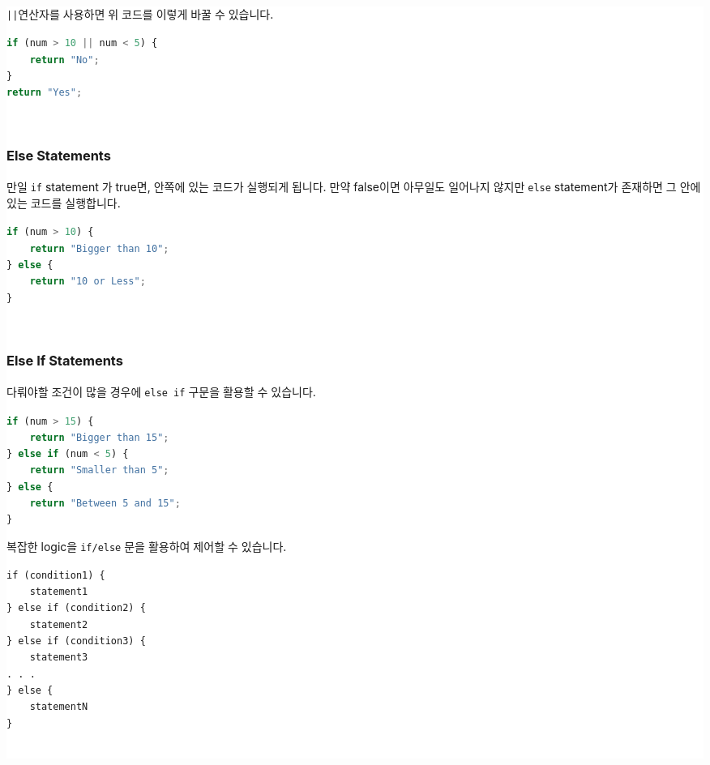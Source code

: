 `||`연산자를 사용하면 위 코드를 이렇게 바꿀 수 있습니다.

```javascript
if (num > 10 || num < 5) {
    return "No";
}
return "Yes";
```

<br>

### Else Statements

만일 `if` statement 가 true면, 안쪽에 있는 코드가 실행되게 됩니다. 만약 false이면 아무일도 일어나지 않지만 `else` statement가 존재하면 그 안에있는 코드를 실행합니다.

```javascript
if (num > 10) {
    return "Bigger than 10";
} else {
    return "10 or Less";
}
```

<br>

### Else If Statements

다뤄야할 조건이 많을 경우에 `else if` 구문을 활용할 수 있습니다.

```javascript
if (num > 15) {
    return "Bigger than 15";
} else if (num < 5) {
    return "Smaller than 5";
} else {
    return "Between 5 and 15";
}
```

복잡한 logic을 `if/else` 문을 활용하여 제어할 수 있습니다.

```pseudocode
if (condition1) {
	statement1
} else if (condition2) {
	statement2
} else if (condition3) {
	statement3
. . .
} else {
	statementN
}
```

<br>
